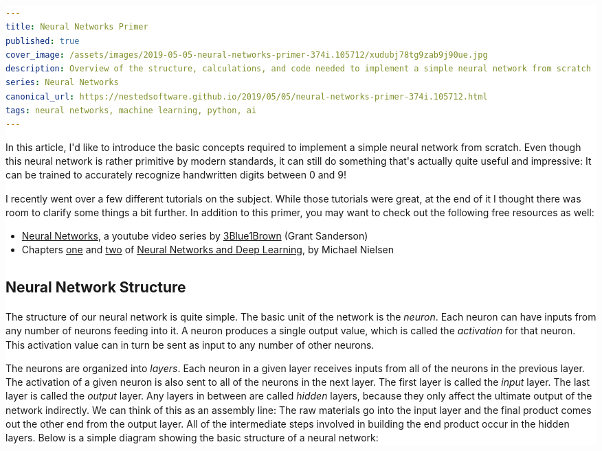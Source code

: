 ```yaml
---
title: Neural Networks Primer
published: true
cover_image: /assets/images/2019-05-05-neural-networks-primer-374i.105712/xudubj78tg9zab9j90ue.jpg
description: Overview of the structure, calculations, and code needed to implement a simple neural network from scratch
series: Neural Networks
canonical_url: https://nestedsoftware.github.io/2019/05/05/neural-networks-primer-374i.105712.html
tags: neural networks, machine learning, python, ai
---
```


In this article, I'd like to introduce the basic concepts required to implement a simple neural network from scratch. Even though this neural network is rather primitive by modern standards, it can still do something that's actually quite useful and impressive: It can be trained to accurately recognize handwritten digits between 0 and 9!

I recently went over a few different tutorials on the subject. While those tutorials were great, at the end of it I thought there was room to clarify some things a bit further. In addition to this primer, you may want to check out the following free resources as well:

* [Neural Networks](https://www.youtube.com/playlist?list=PLZHQObOWTQDNU6R1_67000Dx_ZCJB-3pi), a youtube video series by [3Blue1Brown](https://www.youtube.com/channel/UCYO_jab_esuFRV4b17AJtAw) (Grant Sanderson)
* Chapters [one](http://neuralnetworksanddeeplearning.com/chap1.html) and [two](http://neuralnetworksanddeeplearning.com/chap2.html) of [Neural Networks and Deep Learning](http://neuralnetworksanddeeplearning.com/), by Michael Nielsen

## Neural Network Structure

The structure of our neural network is quite simple. The basic unit of the network is the _neuron_. Each neuron can have inputs from any number of neurons feeding into it. A neuron produces a single output value, which is called the _activation_ for that neuron. This activation value can in turn be sent as input to any number of other neurons.

The neurons are organized into _layers_. Each neuron in a given layer receives inputs from all of the neurons in the previous layer. The activation of a given neuron is also sent to all of the neurons in the next layer. The first layer is called the _input_ layer. The last layer is called the _output_ layer. Any layers in between are called _hidden_ layers, because they only affect the ultimate output of the network indirectly. We can think of this as an assembly line: The raw materials go into the input layer and the final product comes out the other end from the output layer. All of the intermediate steps involved in building the end product occur in the hidden layers. Below is a simple diagram showing the basic structure of a neural network:
